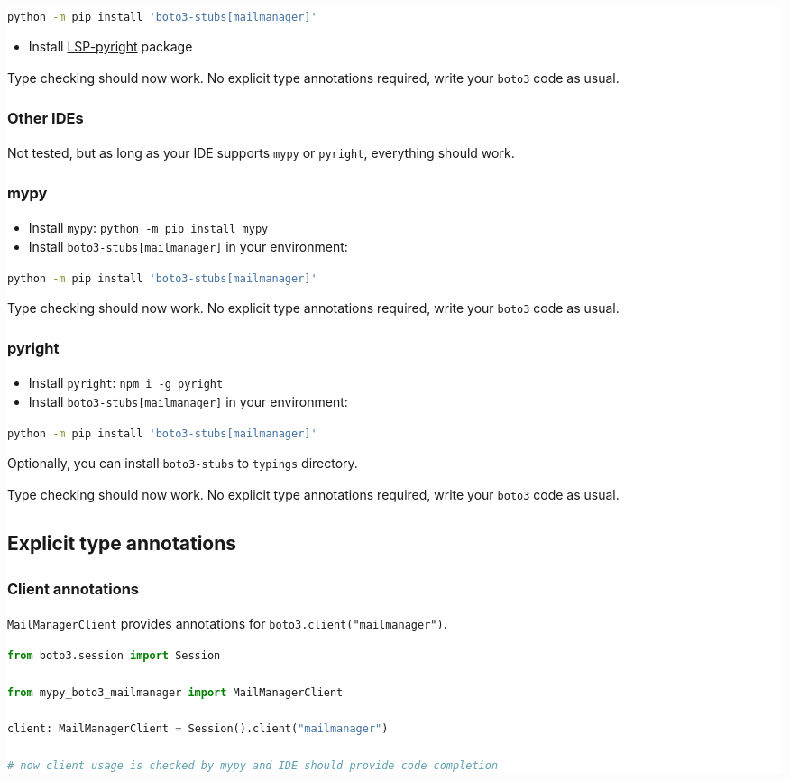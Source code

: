 ```bash
python -m pip install 'boto3-stubs[mailmanager]'
```

- Install [LSP-pyright](https://github.com/sublimelsp/LSP-pyright) package

Type checking should now work. No explicit type annotations required, write
your `boto3` code as usual.

<a id="other-ides"></a>

### Other IDEs

Not tested, but as long as your IDE supports `mypy` or `pyright`, everything
should work.

<a id="mypy"></a>

### mypy

- Install `mypy`: `python -m pip install mypy`
- Install `boto3-stubs[mailmanager]` in your environment:

```bash
python -m pip install 'boto3-stubs[mailmanager]'
```

Type checking should now work. No explicit type annotations required, write
your `boto3` code as usual.

<a id="pyright"></a>

### pyright

- Install `pyright`: `npm i -g pyright`
- Install `boto3-stubs[mailmanager]` in your environment:

```bash
python -m pip install 'boto3-stubs[mailmanager]'
```

Optionally, you can install `boto3-stubs` to `typings` directory.

Type checking should now work. No explicit type annotations required, write
your `boto3` code as usual.

<a id="explicit-type-annotations"></a>

## Explicit type annotations

<a id="client-annotations"></a>

### Client annotations

`MailManagerClient` provides annotations for `boto3.client("mailmanager")`.

```python
from boto3.session import Session

from mypy_boto3_mailmanager import MailManagerClient

client: MailManagerClient = Session().client("mailmanager")

# now client usage is checked by mypy and IDE should provide code completion
```
